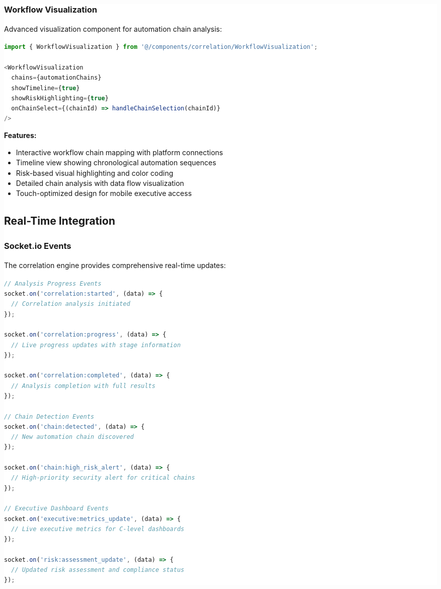 ### Workflow Visualization
Advanced visualization component for automation chain analysis:

```typescript
import { WorkflowVisualization } from '@/components/correlation/WorkflowVisualization';

<WorkflowVisualization
  chains={automationChains}
  showTimeline={true}
  showRiskHighlighting={true}
  onChainSelect={(chainId) => handleChainSelection(chainId)}
/>
```

**Features:**
- Interactive workflow chain mapping with platform connections
- Timeline view showing chronological automation sequences
- Risk-based visual highlighting and color coding
- Detailed chain analysis with data flow visualization
- Touch-optimized design for mobile executive access

## Real-Time Integration

### Socket.io Events
The correlation engine provides comprehensive real-time updates:

```typescript
// Analysis Progress Events
socket.on('correlation:started', (data) => {
  // Correlation analysis initiated
});

socket.on('correlation:progress', (data) => {
  // Live progress updates with stage information
});

socket.on('correlation:completed', (data) => {
  // Analysis completion with full results
});

// Chain Detection Events
socket.on('chain:detected', (data) => {
  // New automation chain discovered
});

socket.on('chain:high_risk_alert', (data) => {
  // High-priority security alert for critical chains
});

// Executive Dashboard Events
socket.on('executive:metrics_update', (data) => {
  // Live executive metrics for C-level dashboards
});

socket.on('risk:assessment_update', (data) => {
  // Updated risk assessment and compliance status
});
```
